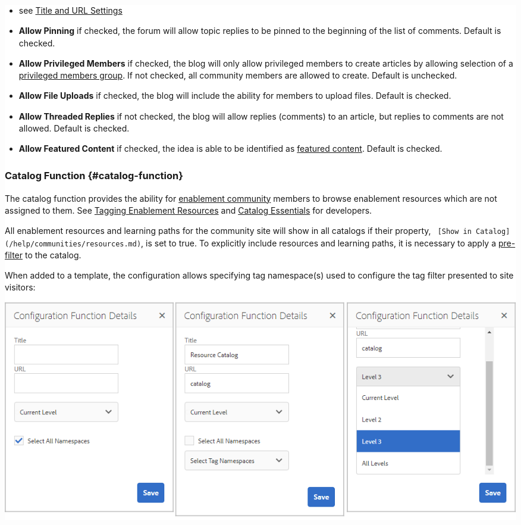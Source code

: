 * see [Title and URL Settings](#title-and-url-settings)
* **Allow Pinning** 
  if checked, the forum will allow topic replies to be pinned to the beginning of the list of comments. Default is checked.

* **Allow Privileged Members** 
  if checked, the blog will only allow privileged members to create articles by allowing selection of a [privileged members group](/help/communities/users.md#privileged-members-group). If not checked, all community members are allowed to create. Default is unchecked.

* **Allow File Uploads** 
  if checked, the blog will include the ability for members to upload files. Default is checked.

* **Allow Threaded Replies** 
  if not checked, the blog will allow replies (comments) to an article, but replies to comments are not allowed. Default is checked.

* **Allow Featured Content** 
  if checked, the idea is able to be identified as [featured content](/help/communities/featured.md). Default is checked.

### Catalog Function {#catalog-function}

The catalog function provides the ability for [enablement community](/help/communities/overview.md#enablement-community) members to browse enablement resources which are not assigned to them. See [Tagging Enablement Resources](/help/communities/tag-resources.md) and [Catalog Essentials](/help/communities/catalog-developer-essentials.md) for developers.

All enablement resources and learning paths for the community site will show in all catalogs if their property, ` [Show in Catalog](/help/communities/resources.md)`, is set to true. To explicitly include resources and learning paths, it is necessary to apply a [pre-filter](/help/communities/catalog-developer-essentials.md#pre-filters) to the catalog.

When added to a template, the configuration allows specifying tag namespace(s) used to configure the tag filter presented to site visitors:

![](assets/catalogfunc.png)
